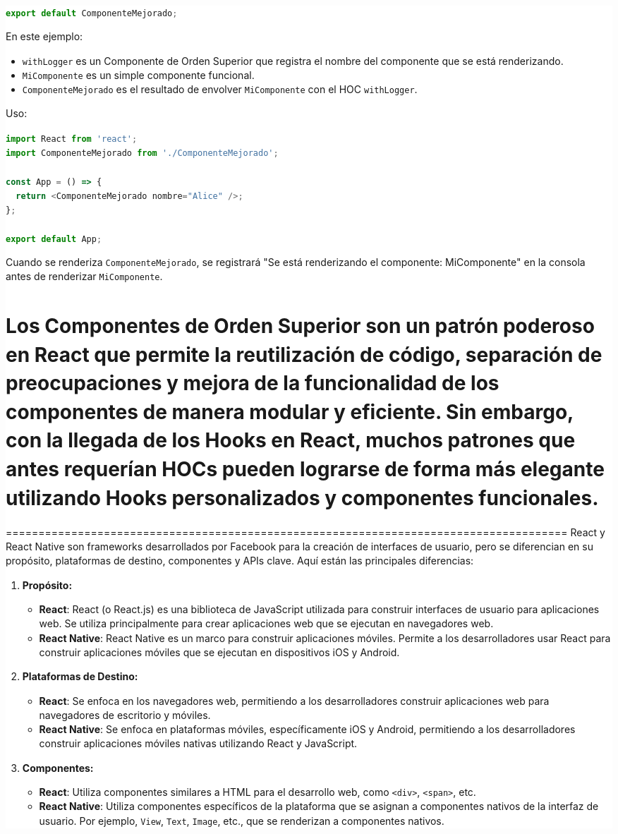 ```javascript
export default ComponenteMejorado;
```

En este ejemplo:
- `withLogger` es un Componente de Orden Superior que registra el nombre del componente que se está renderizando.
- `MiComponente` es un simple componente funcional.
- `ComponenteMejorado` es el resultado de envolver `MiComponente` con el HOC `withLogger`.

Uso:
```javascript
import React from 'react';
import ComponenteMejorado from './ComponenteMejorado';

const App = () => {
  return <ComponenteMejorado nombre="Alice" />;
};

export default App;
```

Cuando se renderiza `ComponenteMejorado`, se registrará "Se está renderizando el componente: MiComponente" en la consola antes de renderizar `MiComponente`.

Los Componentes de Orden Superior son un patrón poderoso en React que permite la reutilización de código, separación de preocupaciones y mejora de la funcionalidad de los componentes de manera modular y eficiente. Sin embargo, con la llegada de los Hooks en React, muchos patrones que antes requerían HOCs pueden lograrse de forma más elegante utilizando Hooks personalizados y componentes funcionales.
======================================================================================
======================================================================================
React y React Native son frameworks desarrollados por Facebook para la creación de interfaces de usuario, pero se diferencian en su propósito, plataformas de destino, componentes y APIs clave. Aquí están las principales diferencias:

1. **Propósito:**
   - **React**: React (o React.js) es una biblioteca de JavaScript utilizada para construir interfaces de usuario para aplicaciones web. Se utiliza principalmente para crear aplicaciones web que se ejecutan en navegadores web.
   - **React Native**: React Native es un marco para construir aplicaciones móviles. Permite a los desarrolladores usar React para construir aplicaciones móviles que se ejecutan en dispositivos iOS y Android.

2. **Plataformas de Destino:**
   - **React**: Se enfoca en los navegadores web, permitiendo a los desarrolladores construir aplicaciones web para navegadores de escritorio y móviles.
   - **React Native**: Se enfoca en plataformas móviles, específicamente iOS y Android, permitiendo a los desarrolladores construir aplicaciones móviles nativas utilizando React y JavaScript.

3. **Componentes:**
   - **React**: Utiliza componentes similares a HTML para el desarrollo web, como `<div>`, `<span>`, etc.
   - **React Native**: Utiliza componentes específicos de la plataforma que se asignan a componentes nativos de la interfaz de usuario. Por ejemplo, `View`, `Text`, `Image`, etc., que se renderizan a componentes nativos.
